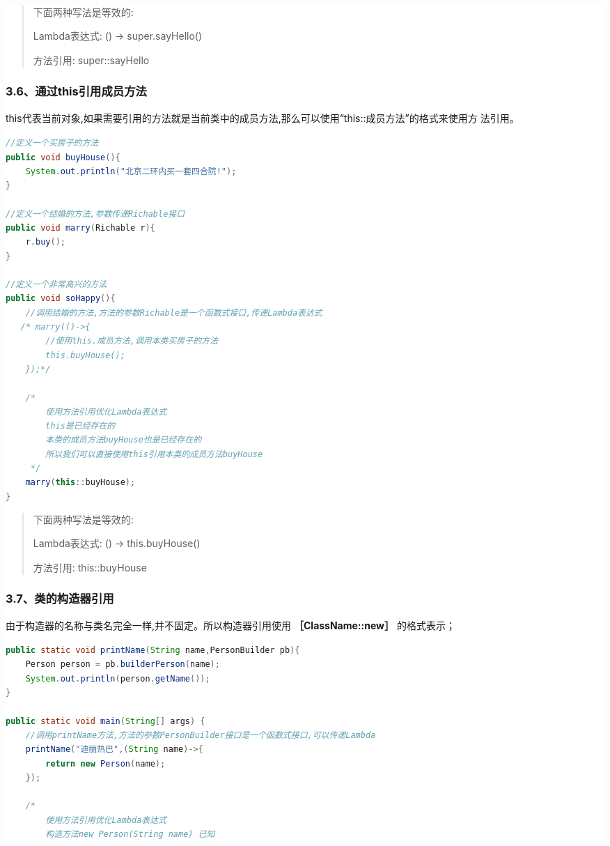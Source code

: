 > 下面两种写法是等效的: 
>
> Lambda表达式: () -> super.sayHello() 
>
> 方法引用: super::sayHello

### 3.6、通过this引用成员方法

this代表当前对象,如果需要引用的方法就是当前类中的成员方法,那么可以使用“this::成员方法”的格式来使用方
法引用。

```java
//定义一个买房子的方法
public void buyHouse(){
    System.out.println("北京二环内买一套四合院!");
}

//定义一个结婚的方法,参数传递Richable接口
public void marry(Richable r){
    r.buy();
}

//定义一个非常高兴的方法
public void soHappy(){
    //调用结婚的方法,方法的参数Richable是一个函数式接口,传递Lambda表达式
   /* marry(()->{
        //使用this.成员方法,调用本类买房子的方法
        this.buyHouse();
    });*/

    /*
        使用方法引用优化Lambda表达式
        this是已经存在的
        本类的成员方法buyHouse也是已经存在的
        所以我们可以直接使用this引用本类的成员方法buyHouse
     */
    marry(this::buyHouse);
}
```

> 下面两种写法是等效的:
>
>  Lambda表达式: () -> this.buyHouse() 
>
> 方法引用: this::buyHouse 



### 3.7、类的构造器引用

由于构造器的名称与类名完全一样,并不固定。所以构造器引用使用 **［ClassName::new］** 的格式表示；

```java
public static void printName(String name,PersonBuilder pb){
    Person person = pb.builderPerson(name);
    System.out.println(person.getName());
}

public static void main(String[] args) {
    //调用printName方法,方法的参数PersonBuilder接口是一个函数式接口,可以传递Lambda
    printName("迪丽热巴",(String name)->{
        return new Person(name);
    });

    /*
        使用方法引用优化Lambda表达式
        构造方法new Person(String name) 已知
```